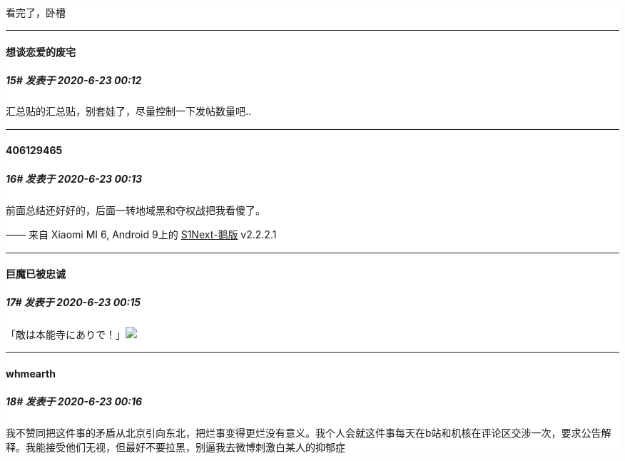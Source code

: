 

看完了，卧槽







-----

####  想谈恋爱的废宅  
##### 15#       发表于 2020-6-23 00:12




汇总贴的汇总贴，别套娃了，尽量控制一下发帖数量吧..







-----

####  406129465  
##### 16#       发表于 2020-6-23 00:13




前面总结还好好的，后面一转地域黑和夺权战把我看傻了。

—— 来自 Xiaomi MI 6, Android 9上的 [S1Next-鹅版](https://github.com/ykrank/S1-Next/releases) v2.2.2.1







-----

####  巨魔已被忠诚  
##### 17#       发表于 2020-6-23 00:15




「敵は本能寺にありで！」<img src="https://static.saraba1st.com/image/smiley/face2017/152.png" referrerpolicy="no-referrer">







-----

####  whmearth  
##### 18#       发表于 2020-6-23 00:16




我不赞同把这件事的矛盾从北京引向东北，把烂事变得更烂没有意义。我个人会就这件事每天在b站和机核在评论区交涉一次，要求公告解释。我能接受他们无视，但最好不要拉黑，别逼我去微博刺激白某人的抑郁症
